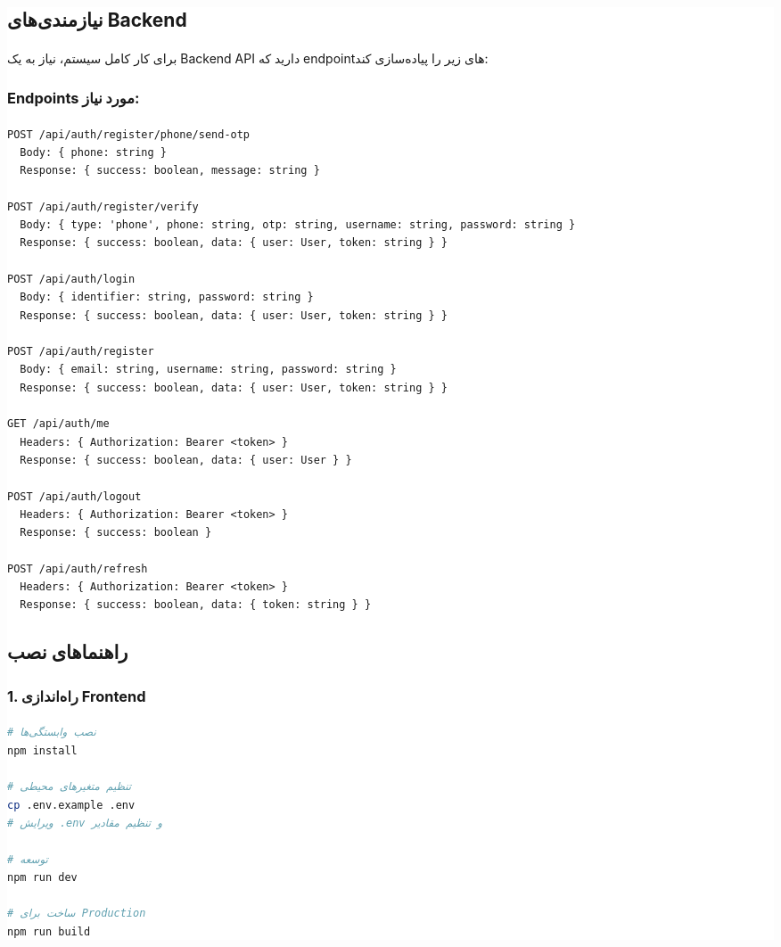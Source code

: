 ## نیازمندی‌های Backend

برای کار کامل سیستم، نیاز به یک Backend API دارید که endpoint‌های زیر را پیاده‌سازی کند:

### Endpoints مورد نیاز:

```
POST /api/auth/register/phone/send-otp
  Body: { phone: string }
  Response: { success: boolean, message: string }

POST /api/auth/register/verify
  Body: { type: 'phone', phone: string, otp: string, username: string, password: string }
  Response: { success: boolean, data: { user: User, token: string } }

POST /api/auth/login
  Body: { identifier: string, password: string }
  Response: { success: boolean, data: { user: User, token: string } }

POST /api/auth/register
  Body: { email: string, username: string, password: string }
  Response: { success: boolean, data: { user: User, token: string } }

GET /api/auth/me
  Headers: { Authorization: Bearer <token> }
  Response: { success: boolean, data: { user: User } }

POST /api/auth/logout
  Headers: { Authorization: Bearer <token> }
  Response: { success: boolean }

POST /api/auth/refresh
  Headers: { Authorization: Bearer <token> }
  Response: { success: boolean, data: { token: string } }
```

## راهنماهای نصب

### 1. راه‌اندازی Frontend

```bash
# نصب وابستگی‌ها
npm install

# تنظیم متغیرهای محیطی
cp .env.example .env
# ویرایش .env و تنظیم مقادیر

# توسعه
npm run dev

# ساخت برای Production
npm run build
```
